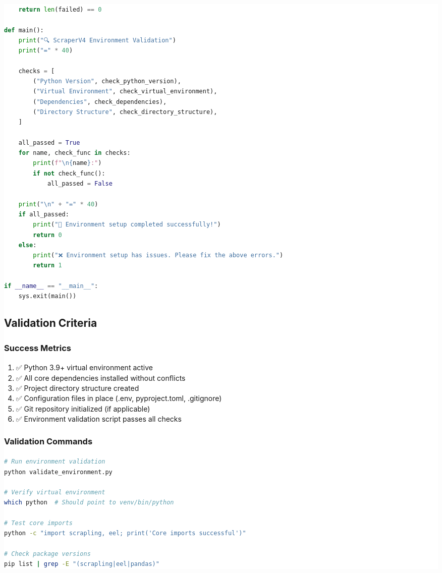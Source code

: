 ```python
    return len(failed) == 0

def main():
    print("🔍 ScraperV4 Environment Validation")
    print("=" * 40)
    
    checks = [
        ("Python Version", check_python_version),
        ("Virtual Environment", check_virtual_environment),
        ("Dependencies", check_dependencies),
        ("Directory Structure", check_directory_structure),
    ]
    
    all_passed = True
    for name, check_func in checks:
        print(f"\n{name}:")
        if not check_func():
            all_passed = False
    
    print("\n" + "=" * 40)
    if all_passed:
        print("🎉 Environment setup completed successfully!")
        return 0
    else:
        print("❌ Environment setup has issues. Please fix the above errors.")
        return 1

if __name__ == "__main__":
    sys.exit(main())
```

## Validation Criteria

### Success Metrics
1. ✅ Python 3.9+ virtual environment active
2. ✅ All core dependencies installed without conflicts
3. ✅ Project directory structure created
4. ✅ Configuration files in place (.env, pyproject.toml, .gitignore)
5. ✅ Git repository initialized (if applicable)
6. ✅ Environment validation script passes all checks

### Validation Commands
```bash
# Run environment validation
python validate_environment.py

# Verify virtual environment
which python  # Should point to venv/bin/python

# Test core imports
python -c "import scrapling, eel; print('Core imports successful')"

# Check package versions
pip list | grep -E "(scrapling|eel|pandas)"
```
